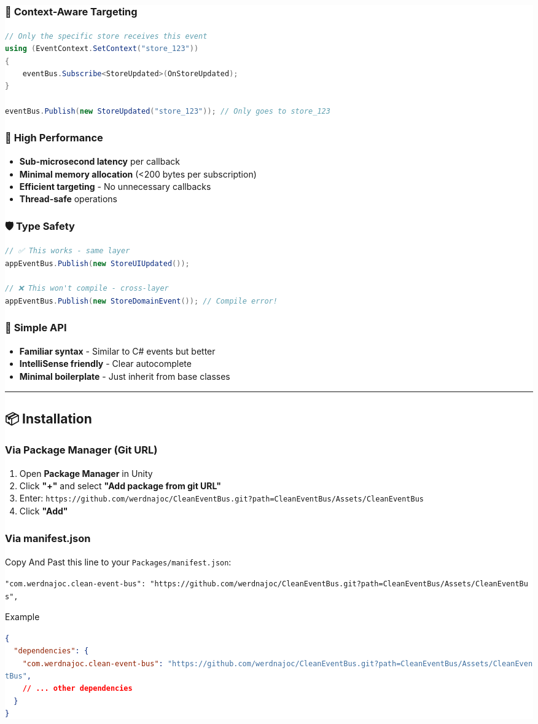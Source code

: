 ### 🎯 **Context-Aware Targeting**
```csharp
// Only the specific store receives this event
using (EventContext.SetContext("store_123"))
{
    eventBus.Subscribe<StoreUpdated>(OnStoreUpdated);
}

eventBus.Publish(new StoreUpdated("store_123")); // Only goes to store_123
```

### 🚀 **High Performance**
- **Sub-microsecond latency** per callback
- **Minimal memory allocation** (<200 bytes per subscription)
- **Efficient targeting** - No unnecessary callbacks
- **Thread-safe** operations

### 🛡️ **Type Safety**
```csharp
// ✅ This works - same layer
appEventBus.Publish(new StoreUIUpdated());

// ❌ This won't compile - cross-layer
appEventBus.Publish(new StoreDomainEvent()); // Compile error!
```

### 📝 **Simple API**
- **Familiar syntax** - Similar to C# events but better
- **IntelliSense friendly** - Clear autocomplete
- **Minimal boilerplate** - Just inherit from base classes

---

## 📦 Installation

### Via Package Manager (Git URL)

1. Open **Package Manager** in Unity
2. Click **"+"** and select **"Add package from git URL"**
3. Enter: `https://github.com/werdnajoc/CleanEventBus.git?path=CleanEventBus/Assets/CleanEventBus`
4. Click **"Add"**

### Via manifest.json

Copy And Past this line to your `Packages/manifest.json`:

```text
"com.werdnajoc.clean-event-bus": "https://github.com/werdnajoc/CleanEventBus.git?path=CleanEventBus/Assets/CleanEventBus",
```
Example
```json
{
  "dependencies": {
    "com.werdnajoc.clean-event-bus": "https://github.com/werdnajoc/CleanEventBus.git?path=CleanEventBus/Assets/CleanEventBus",
    // ... other dependencies
  }
}
```
